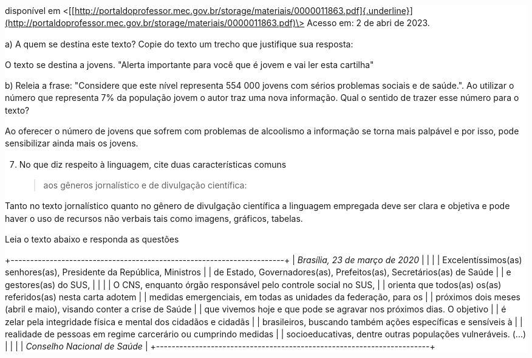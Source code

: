 disponível em
\<[[http://portaldoprofessor.mec.gov.br/storage/materiais/0000011863.pdf]{.underline}](http://portaldoprofessor.mec.gov.br/storage/materiais/0000011863.pdf)\>
Acesso em: 2 de abri de 2023.

a)  A quem se destina este texto? Copie do texto um trecho que
    justifique sua resposta:

O texto se destina a jovens. "Alerta importante para você que é jovem e
vai ler esta cartilha"

b)  Releia a frase: "Considere que este nível representa 554 000 jovens
    com sérios problemas sociais e de saúde.". Ao utilizar o número que
    representa 7% da população jovem o autor traz uma nova informação.
    Qual o sentido de trazer esse número para o texto?

Ao oferecer o número de jovens que sofrem com problemas de alcoolismo a
informação se torna mais palpável e por isso, pode sensibilizar ainda
mais os jovens.

7)  No que diz respeito à linguagem, cite duas características comuns
    > aos gêneros jornalístico e de divulgação científica:

Tanto no texto jornalístico quanto no gênero de divulgação científica a
linguagem empregada deve ser clara e objetiva e pode haver o uso de
recursos não verbais tais como imagens, gráficos, tabelas.

Leia o texto abaixo e responda as questões

+----------------------------------------------------------------------+
| *Brasília, 23 de março de 2020*                                      |
|                                                                      |
| Excelentíssimos(as) senhores(as), Presidente da República, Ministros |
| de Estado, Governadores(as), Prefeitos(as), Secretários(as) de Saúde |
| e gestores(as) do SUS,                                               |
|                                                                      |
| O CNS, enquanto órgão responsável pelo controle social no SUS,       |
| orienta que todos(as) os(as) referidos(as) nesta carta adotem        |
| medidas emergenciais, em todas as unidades da federação, para os     |
| próximos dois meses (abril e maio), visando conter a crise de Saúde  |
| que vivemos hoje e que pode se agravar nos próximos dias. O objetivo |
| é zelar pela integridade física e mental dos cidadãos e cidadãs      |
| brasileiros, buscando também ações específicas e sensíveis à         |
| realidade de pessoas em regime carcerário ou cumprindo medidas       |
| socioeducativas, dentre outras populações vulneráveis. (\...)        |
|                                                                      |
| *Conselho Nacional de Saúde*                                         |
+----------------------------------------------------------------------+
